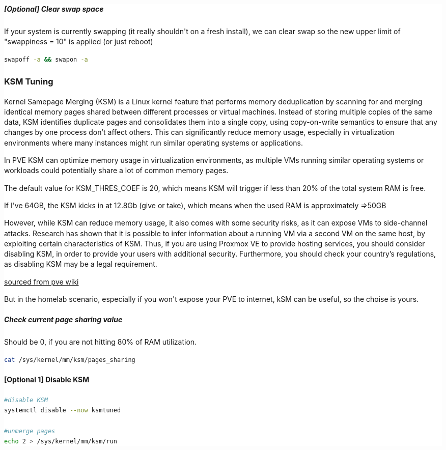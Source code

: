 


##### [Optional] Clear swap space
If your system is currently swapping (it really shouldn't on a fresh install), we can clear swap so the new upper limit of "swappiness = 10" is applied (or just reboot)  

```bash
swapoff -a && swapon -a
```


### KSM Tuning
Kernel Samepage Merging (KSM) is a Linux kernel feature that performs memory deduplication by scanning for and merging identical memory pages shared between different processes or virtual machines. Instead of storing multiple copies of the same data, KSM identifies duplicate pages and consolidates them into a single copy, using copy-on-write semantics to ensure that any changes by one process don’t affect others. This can significantly reduce memory usage, especially in virtualization environments where many instances might run similar operating systems or applications.    


In PVE KSM can optimize memory usage in virtualization environments, as multiple VMs running similar operating systems or workloads could potentially share a lot of common memory pages.   


The default value for KSM_THRES_COEF is 20, which means KSM will trigger if less than 20% of the total system RAM is free.

If I've 64GB, the KSM kicks in at 12.8Gb (give or take), which means when the used RAM is approximately =>50GB   


However, while KSM can reduce memory usage, it also comes with some security risks, as it can expose VMs to side-channel attacks. Research has shown that it is possible to infer information about a running VM via a second VM on the same host, by exploiting certain characteristics of KSM. Thus, if you are using Proxmox VE to provide hosting services, you should consider disabling KSM, in order to provide your users with additional security. Furthermore, you should check your country’s regulations, as disabling KSM may be a legal requirement.   


[sourced from pve wiki](https://pve.proxmox.com/wiki/Kernel_Samepage_Merging_(KSM))


But in the homelab scenario, especially if you won't expose your PVE to internet, kSM can be useful, so the choise is yours.  


##### Check current page sharing value  
Should be 0, if you are not hitting 80% of RAM utilization.   

```bash
cat /sys/kernel/mm/ksm/pages_sharing
```




#### [Optional 1] Disable KSM
```bash
#disable KSM
systemctl disable --now ksmtuned

#unmerge pages
echo 2 > /sys/kernel/mm/ksm/run
```
